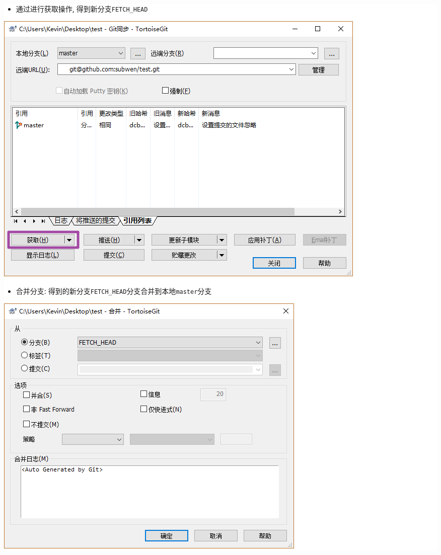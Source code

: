 - 通过进行获取操作, 得到新分支`FETCH_HEAD`

![1566550553280](assets/1566550553280.png)

- 合并分支: 得到的新分支`FETCH_HEAD`分支合并到本地`master`分支

![1566550645559](assets/1566550645559.png)
